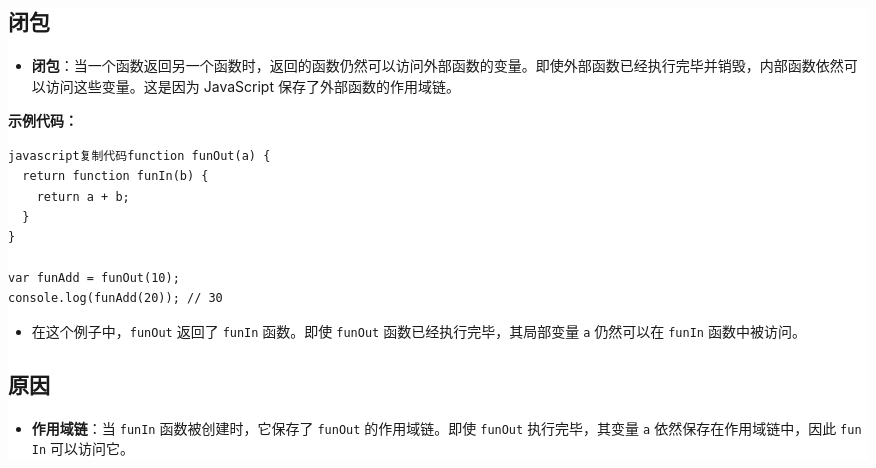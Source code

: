 ## 闭包

- **闭包**：当一个函数返回另一个函数时，返回的函数仍然可以访问外部函数的变量。即使外部函数已经执行完毕并销毁，内部函数依然可以访问这些变量。这是因为 JavaScript 保存了外部函数的作用域链。

**示例代码：**

```
javascript复制代码function funOut(a) {
  return function funIn(b) {
    return a + b;
  }
}

var funAdd = funOut(10);
console.log(funAdd(20)); // 30
```

- 在这个例子中，`funOut` 返回了 `funIn` 函数。即使 `funOut` 函数已经执行完毕，其局部变量 `a` 仍然可以在 `funIn` 函数中被访问。
  
## 原因

- **作用域链**：当 `funIn` 函数被创建时，它保存了 `funOut` 的作用域链。即使 `funOut` 执行完毕，其变量 `a` 依然保存在作用域链中，因此 `funIn` 可以访问它。


